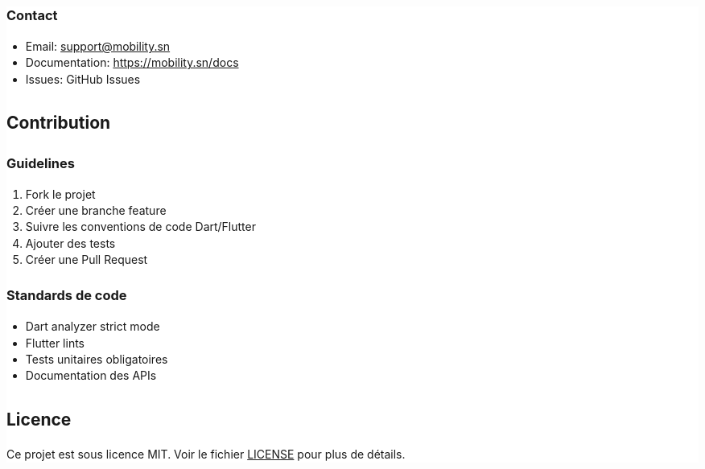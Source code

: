 ### Contact
- Email: support@mobility.sn
- Documentation: https://mobility.sn/docs
- Issues: GitHub Issues

## Contribution

### Guidelines
1. Fork le projet
2. Créer une branche feature
3. Suivre les conventions de code Dart/Flutter
4. Ajouter des tests
5. Créer une Pull Request

### Standards de code
- Dart analyzer strict mode
- Flutter lints
- Tests unitaires obligatoires
- Documentation des APIs

## Licence
Ce projet est sous licence MIT. Voir le fichier [LICENSE](LICENSE) pour plus de détails. 